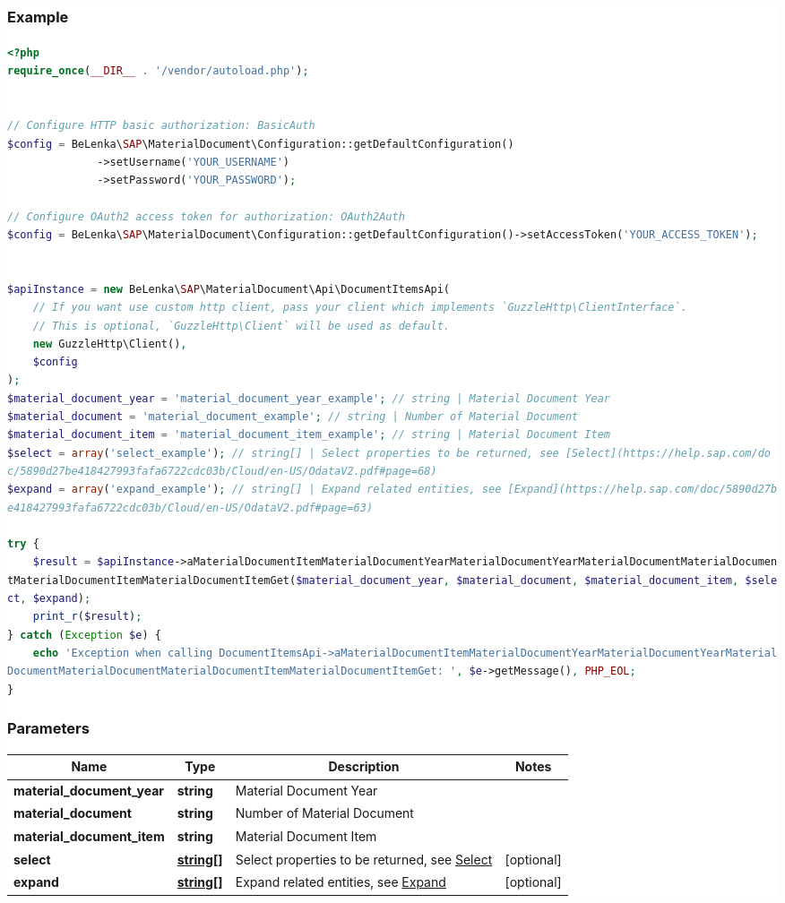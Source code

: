 ### Example

```php
<?php
require_once(__DIR__ . '/vendor/autoload.php');


// Configure HTTP basic authorization: BasicAuth
$config = BeLenka\SAP\MaterialDocument\Configuration::getDefaultConfiguration()
              ->setUsername('YOUR_USERNAME')
              ->setPassword('YOUR_PASSWORD');

// Configure OAuth2 access token for authorization: OAuth2Auth
$config = BeLenka\SAP\MaterialDocument\Configuration::getDefaultConfiguration()->setAccessToken('YOUR_ACCESS_TOKEN');


$apiInstance = new BeLenka\SAP\MaterialDocument\Api\DocumentItemsApi(
    // If you want use custom http client, pass your client which implements `GuzzleHttp\ClientInterface`.
    // This is optional, `GuzzleHttp\Client` will be used as default.
    new GuzzleHttp\Client(),
    $config
);
$material_document_year = 'material_document_year_example'; // string | Material Document Year
$material_document = 'material_document_example'; // string | Number of Material Document
$material_document_item = 'material_document_item_example'; // string | Material Document Item
$select = array('select_example'); // string[] | Select properties to be returned, see [Select](https://help.sap.com/doc/5890d27be418427993fafa6722cdc03b/Cloud/en-US/OdataV2.pdf#page=68)
$expand = array('expand_example'); // string[] | Expand related entities, see [Expand](https://help.sap.com/doc/5890d27be418427993fafa6722cdc03b/Cloud/en-US/OdataV2.pdf#page=63)

try {
    $result = $apiInstance->aMaterialDocumentItemMaterialDocumentYearMaterialDocumentYearMaterialDocumentMaterialDocumentMaterialDocumentItemMaterialDocumentItemGet($material_document_year, $material_document, $material_document_item, $select, $expand);
    print_r($result);
} catch (Exception $e) {
    echo 'Exception when calling DocumentItemsApi->aMaterialDocumentItemMaterialDocumentYearMaterialDocumentYearMaterialDocumentMaterialDocumentMaterialDocumentItemMaterialDocumentItemGet: ', $e->getMessage(), PHP_EOL;
}
```

### Parameters

| Name | Type | Description  | Notes |
| ------------- | ------------- | ------------- | ------------- |
| **material_document_year** | **string**| Material Document Year | |
| **material_document** | **string**| Number of Material Document | |
| **material_document_item** | **string**| Material Document Item | |
| **select** | [**string[]**](../Model/string.md)| Select properties to be returned, see [Select](https://help.sap.com/doc/5890d27be418427993fafa6722cdc03b/Cloud/en-US/OdataV2.pdf#page&#x3D;68) | [optional] |
| **expand** | [**string[]**](../Model/string.md)| Expand related entities, see [Expand](https://help.sap.com/doc/5890d27be418427993fafa6722cdc03b/Cloud/en-US/OdataV2.pdf#page&#x3D;63) | [optional] |
